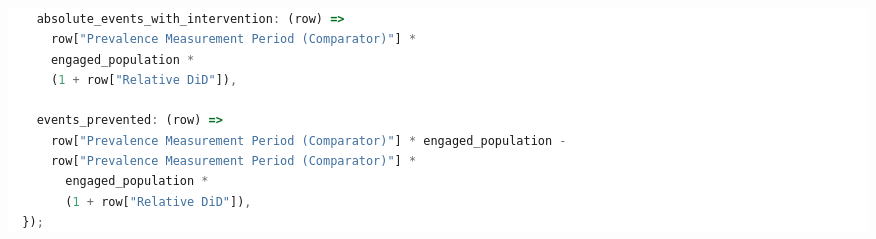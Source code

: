 ```javascript
    absolute_events_with_intervention: (row) =>
      row["Prevalence Measurement Period (Comparator)"] *
      engaged_population *
      (1 + row["Relative DiD"]),

    events_prevented: (row) =>
      row["Prevalence Measurement Period (Comparator)"] * engaged_population -
      row["Prevalence Measurement Period (Comparator)"] *
        engaged_population *
        (1 + row["Relative DiD"]),
  });
```
